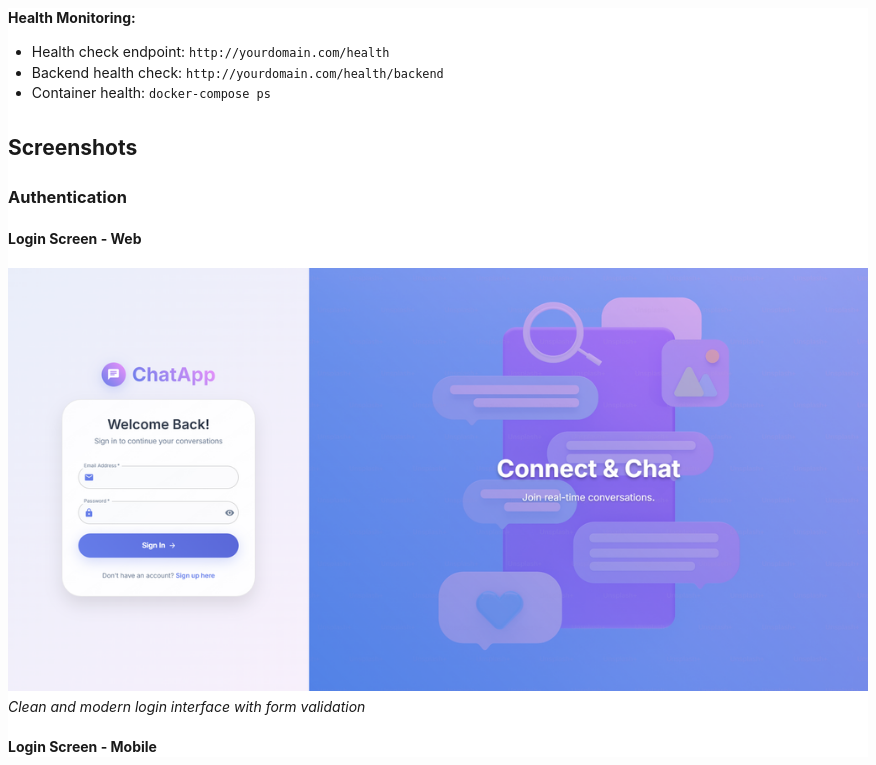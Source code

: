 **Health Monitoring:**
- Health check endpoint: `http://yourdomain.com/health`
- Backend health check: `http://yourdomain.com/health/backend`
- Container health: `docker-compose ps`

## Screenshots

### Authentication

#### Login Screen - Web
![Login Web](screenshots/Login_web.png)
*Clean and modern login interface with form validation*

#### Login Screen - Mobile